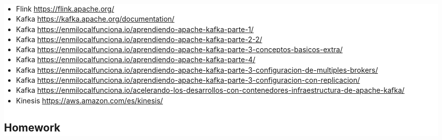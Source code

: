 * Flink https://flink.apache.org/
* Kafka https://kafka.apache.org/documentation/
* Kafka https://enmilocalfunciona.io/aprendiendo-apache-kafka-parte-1/
* Kafka https://enmilocalfunciona.io/aprendiendo-apache-kafka-parte-2-2/
* Kafka https://enmilocalfunciona.io/aprendiendo-apache-kafka-parte-3-conceptos-basicos-extra/
* Kafka https://enmilocalfunciona.io/aprendiendo-apache-kafka-parte-4/
* Kafka https://enmilocalfunciona.io/aprendiendo-apache-kafka-parte-3-configuracion-de-multiples-brokers/
* Kafka https://enmilocalfunciona.io/aprendiendo-apache-kafka-parte-3-configuracion-con-replicacion/
* Kafka https://enmilocalfunciona.io/acelerando-los-desarrollos-con-contenedores-infraestructura-de-apache-kafka/
* Kinesis https://aws.amazon.com/es/kinesis/

## Homework
